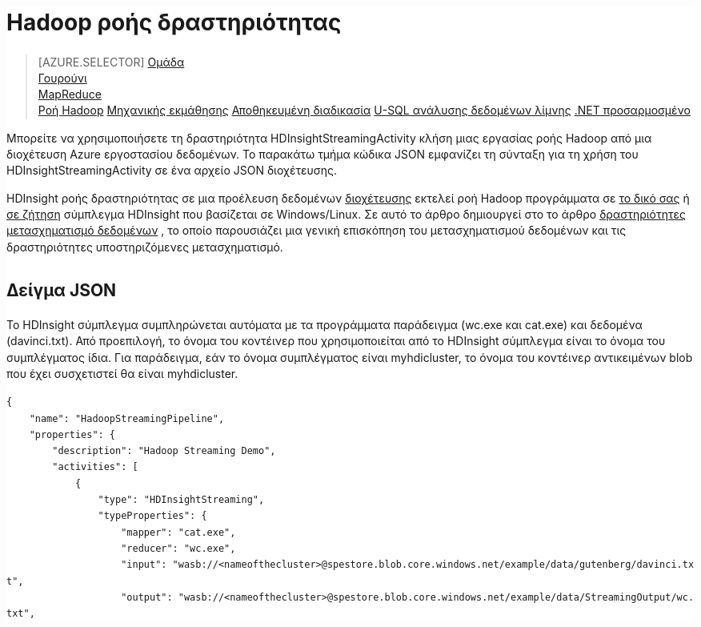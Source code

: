 <properties 
    pageTitle="Hadoop ροής δραστηριότητας" 
    description="Μάθετε πώς μπορείτε να χρησιμοποιήσετε τη δραστηριότητα ροή Hadoop σε μια εργοστασίου Azure δεδομένων για την εκτέλεση προγραμμάτων Hadoop ροής σε ένα στην-ζήτηση/η δική σύμπλεγμα HDInsight." 
    services="data-factory" 
    documentationCenter="" 
    authors="sharonlo101" 
    manager="jhubbard" 
    editor="monicar"/>

<tags 
    ms.service="data-factory" 
    ms.workload="data-services" 
    ms.tgt_pltfrm="na" 
    ms.devlang="na" 
    ms.topic="article" 
    ms.date="09/20/2016" 
    ms.author="shlo"/>

# <a name="hadoop-streaming-activity"></a>Hadoop ροής δραστηριότητας
> [AZURE.SELECTOR]
[Ομάδα](data-factory-hive-activity.md)  
[Γουρούνι](data-factory-pig-activity.md)  
[MapReduce](data-factory-map-reduce.md)  
[Ροή Hadoop](data-factory-hadoop-streaming-activity.md)
[Μηχανικής εκμάθησης](data-factory-azure-ml-batch-execution-activity.md) 
[Αποθηκευμένη διαδικασία](data-factory-stored-proc-activity.md)
[U-SQL ανάλυσης δεδομένων λίμνης](data-factory-usql-activity.md)
[.NET προσαρμοσμένο](data-factory-use-custom-activities.md)

Μπορείτε να χρησιμοποιήσετε τη δραστηριότητα HDInsightStreamingActivity κλήση μιας εργασίας ροής Hadoop από μια διοχέτευση Azure εργοστασίου δεδομένων. Το παρακάτω τμήμα κώδικα JSON εμφανίζει τη σύνταξη για τη χρήση του HDInsightStreamingActivity σε ένα αρχείο JSON διοχέτευσης. 

HDInsight ροής δραστηριότητας σε μια προέλευση δεδομένων [διοχέτευσης](data-factory-create-pipelines.md) εκτελεί ροή Hadoop προγράμματα σε [το δικό σας](data-factory-compute-linked-services.md#azure-hdinsight-linked-service) ή [σε ζήτηση](data-factory-compute-linked-services.md#azure-hdinsight-on-demand-linked-service) σύμπλεγμα HDInsight που βασίζεται σε Windows/Linux. Σε αυτό το άρθρο δημιουργεί στο το άρθρο [δραστηριότητες μετασχηματισμό δεδομένων](data-factory-data-transformation-activities.md) , το οποίο παρουσιάζει μια γενική επισκόπηση του μετασχηματισμού δεδομένων και τις δραστηριότητες υποστηριζόμενες μετασχηματισμό.

## <a name="json-sample"></a>Δείγμα JSON
Το HDInsight σύμπλεγμα συμπληρώνεται αυτόματα με τα προγράμματα παράδειγμα (wc.exe και cat.exe) και δεδομένα (davinci.txt). Από προεπιλογή, το όνομα του κοντέινερ που χρησιμοποιείται από το HDInsight σύμπλεγμα είναι το όνομα του συμπλέγματος ίδια. Για παράδειγμα, εάν το όνομα συμπλέγματος είναι myhdicluster, το όνομα του κοντέινερ αντικειμένων blob που έχει συσχετιστεί θα είναι myhdicluster. 

    {
        "name": "HadoopStreamingPipeline",
        "properties": {
            "description": "Hadoop Streaming Demo",
            "activities": [
                {
                    "type": "HDInsightStreaming",
                    "typeProperties": {
                        "mapper": "cat.exe",
                        "reducer": "wc.exe",
                        "input": "wasb://<nameofthecluster>@spestore.blob.core.windows.net/example/data/gutenberg/davinci.txt",
                        "output": "wasb://<nameofthecluster>@spestore.blob.core.windows.net/example/data/StreamingOutput/wc.txt",